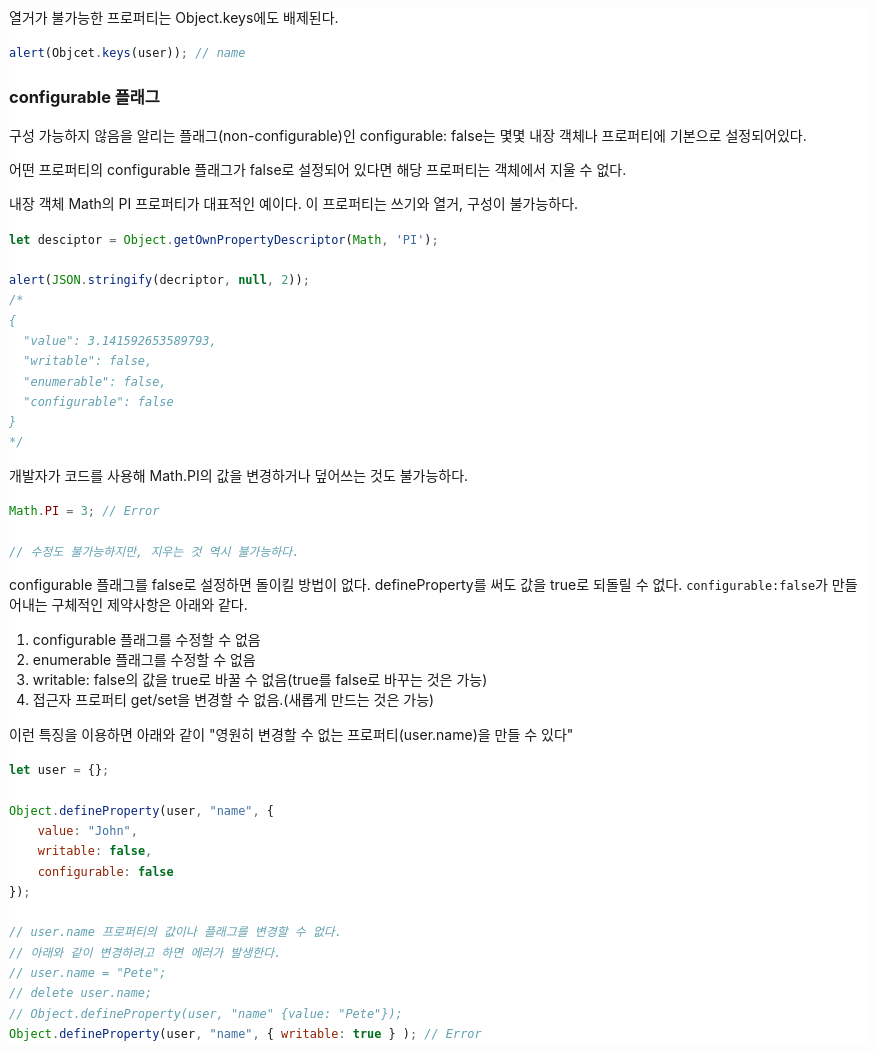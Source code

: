 열거가 불가능한 프로퍼티는 Object.keys에도 배제된다.

```javascript
alert(Objcet.keys(user)); // name
```

### configurable 플래그 

구성 가능하지 않음을 알리는 플래그(non-configurable)인 configurable: false는 몇몇 내장 객체나 프로퍼티에 기본으로 설정되어있다.

어떤 프로퍼티의 configurable 플래그가 false로 설정되어 있다면 해당 프로퍼티는 객체에서 지울 수 없다.

내장 객체 Math의 PI 프로퍼티가 대표적인 예이다. 이 프로퍼티는 쓰기와 열거, 구성이 불가능하다.

```javascript
let desciptor = Object.getOwnPropertyDescriptor(Math, 'PI');

alert(JSON.stringify(decriptor, null, 2));
/*
{
  "value": 3.141592653589793,
  "writable": false,
  "enumerable": false,
  "configurable": false
}
*/
```

개발자가 코드를 사용해 Math.PI의 값을 변경하거나 덮어쓰는 것도 불가능하다.

```javascript
Math.PI = 3; // Error

// 수정도 불가능하지만, 지우는 것 역시 불가능하다.
```

configurable 플래그를 false로 설정하면 돌이킬 방법이 없다. defineProperty를 써도 값을 true로 되돌릴 수 없다. `configurable:false`가 만들어내는 구체적인 제약사항은 아래와 같다.

1. configurable 플래그를 수정할 수 없음
2. enumerable 플래그를 수정할 수 없음
3. writable: false의 값을 true로 바꿀 수 없음(true를 false로 바꾸는 것은 가능)
4. 접근자 프로퍼티 get/set을 변경할 수 없음.(새롭게 만드는 것은 가능)

이런 특징을 이용하면 아래와 같이 "영원히 변경할 수 없는 프로퍼티(user.name)을 만들 수 있다"

```javascript
let user = {};

Object.defineProperty(user, "name", {
    value: "John",
    writable: false,
    configurable: false
});

// user.name 프로퍼티의 값이나 플래그를 변경할 수 없다.
// 아래와 같이 변경하려고 하면 에러가 발생한다.
// user.name = "Pete";
// delete user.name;
// Object.defineProperty(user, "name" {value: "Pete"});
Object.defineProperty(user, "name", { writable: true } ); // Error
```
